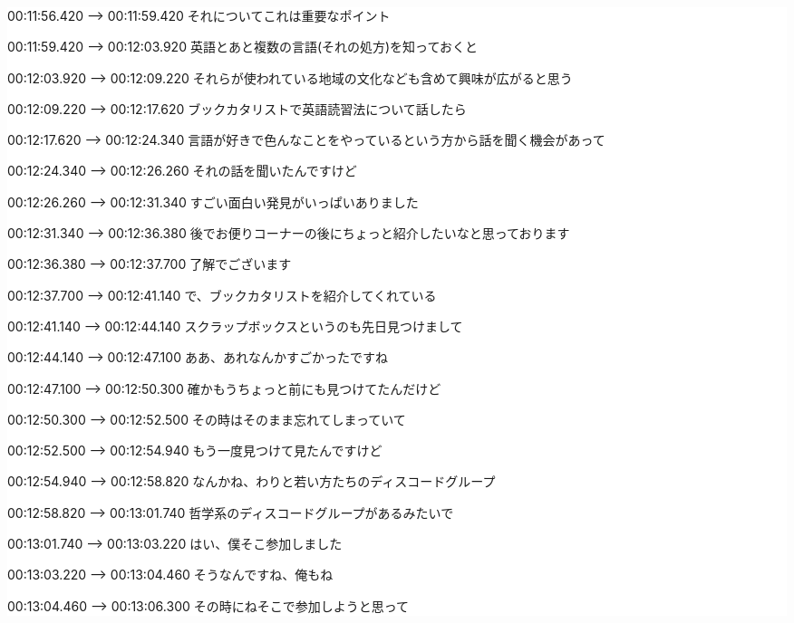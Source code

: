 00:11:56.420 --> 00:11:59.420
それについてこれは重要なポイント

00:11:59.420 --> 00:12:03.920
英語とあと複数の言語(それの処方)を知っておくと

00:12:03.920 --> 00:12:09.220
それらが使われている地域の文化なども含めて興味が広がると思う

00:12:09.220 --> 00:12:17.620
ブックカタリストで英語読習法について話したら

00:12:17.620 --> 00:12:24.340
言語が好きで色んなことをやっているという方から話を聞く機会があって

00:12:24.340 --> 00:12:26.260
それの話を聞いたんですけど

00:12:26.260 --> 00:12:31.340
すごい面白い発見がいっぱいありました

00:12:31.340 --> 00:12:36.380
後でお便りコーナーの後にちょっと紹介したいなと思っております

00:12:36.380 --> 00:12:37.700
了解でございます

00:12:37.700 --> 00:12:41.140
で、ブックカタリストを紹介してくれている

00:12:41.140 --> 00:12:44.140
スクラップボックスというのも先日見つけまして

00:12:44.140 --> 00:12:47.100
ああ、あれなんかすごかったですね

00:12:47.100 --> 00:12:50.300
確かもうちょっと前にも見つけてたんだけど

00:12:50.300 --> 00:12:52.500
その時はそのまま忘れてしまっていて

00:12:52.500 --> 00:12:54.940
もう一度見つけて見たんですけど

00:12:54.940 --> 00:12:58.820
なんかね、わりと若い方たちのディスコードグループ

00:12:58.820 --> 00:13:01.740
哲学系のディスコードグループがあるみたいで

00:13:01.740 --> 00:13:03.220
はい、僕そこ参加しました

00:13:03.220 --> 00:13:04.460
そうなんですね、俺もね

00:13:04.460 --> 00:13:06.300
その時にねそこで参加しようと思って
